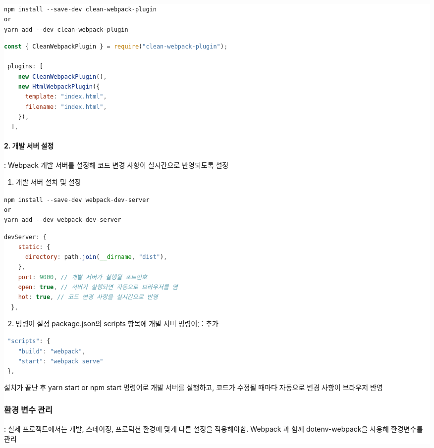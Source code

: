 ```js
npm install --save-dev clean-webpack-plugin
or
yarn add --dev clean-webpack-plugin

```

```js
const { CleanWebpackPlugin } = require("clean-webpack-plugin");

 plugins: [
    new CleanWebpackPlugin(),
    new HtmlWebpackPlugin({
      template: "index.html",
      filename: "index.html",
    }),
  ],
```

#### 2. 개발 서버 설정

: Webpack 개발 서버를 설정해 코드 변경 사항이 실시간으로 반영되도록 설정

1. 개발 서버 설치 및 설정

```js
npm install --save-dev webpack-dev-server
or
yarn add --dev webpack-dev-server
```

```js
devServer: {
    static: {
      directory: path.join(__dirname, "dist"),
    },
    port: 9000, // 개발 서버가 실행될 포트번호
    open: true, // 서버가 실행되면 자동으로 브라우저를 염
    hot: true, // 코드 변경 사항을 실시간으로 반영
  },
```

2. 명령어 설정
   package.json의 scripts 항목에 개발 서버 명령어를 추가

```js
 "scripts": {
    "build": "webpack",
    "start": "webpack serve"
 },
```

설치가 끝난 후 yarn start or npm start 명령어로 개발 서버를 실행하고, 코드가 수정될 때마다 자동으로 변경 사항이 브라우저 반영

### 환경 변수 관리

: 실제 프로젝트에서는 개발, 스테이징, 프로덕션 환경에 맞게 다른 설정을 적용해야함. Webpack 과 함께 dotenv-webpack을 사용해 환경변수를 관리
